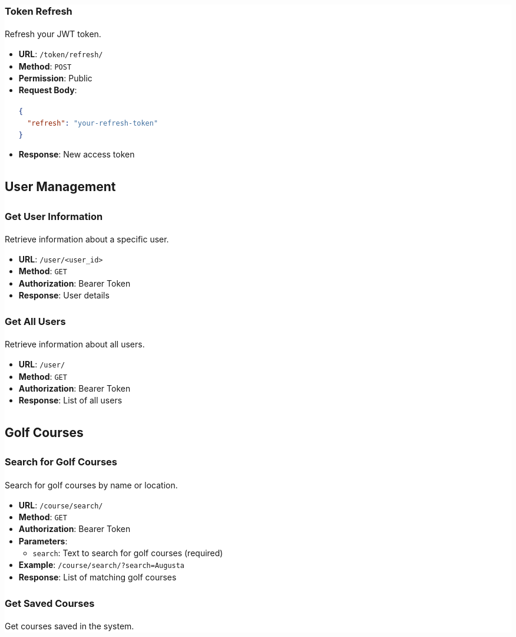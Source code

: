 ### Token Refresh

Refresh your JWT token.

- **URL**: `/token/refresh/`
- **Method**: `POST`
- **Permission**: Public
- **Request Body**:
  ```json
  {
    "refresh": "your-refresh-token"
  }
  ```
- **Response**: New access token

## User Management

### Get User Information

Retrieve information about a specific user.

- **URL**: `/user/<user_id>`
- **Method**: `GET`
- **Authorization**: Bearer Token
- **Response**: User details

### Get All Users

Retrieve information about all users.

- **URL**: `/user/`
- **Method**: `GET`
- **Authorization**: Bearer Token
- **Response**: List of all users

## Golf Courses

### Search for Golf Courses

Search for golf courses by name or location.

- **URL**: `/course/search/`
- **Method**: `GET`
- **Authorization**: Bearer Token
- **Parameters**:
  - `search`: Text to search for golf courses (required)
- **Example**: `/course/search/?search=Augusta`
- **Response**: List of matching golf courses

### Get Saved Courses

Get courses saved in the system.
